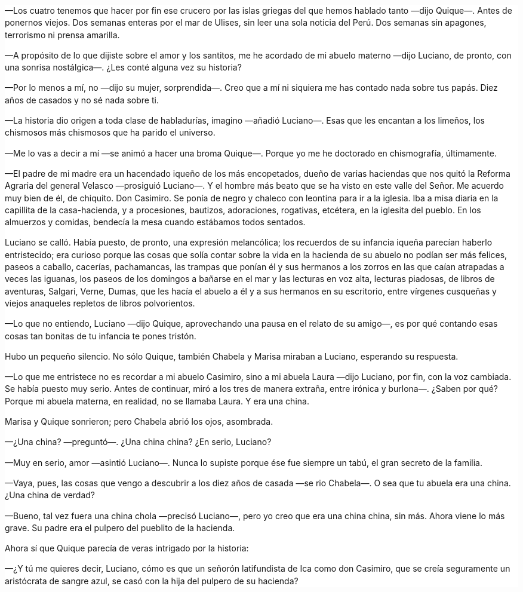 —Los cuatro tenemos que hacer por fin ese crucero por las islas griegas del que hemos hablado tanto —dijo Quique—. Antes de ponernos viejos. Dos semanas enteras por el mar de Ulises, sin leer una sola noticia del Perú. Dos semanas sin apagones, terrorismo ni prensa amarilla.

—A propósito de lo que dijiste sobre el amor y los santitos, me he acordado de mi abuelo materno —dijo Luciano, de pronto, con una sonrisa nostálgica—. ¿Les conté alguna vez su historia?

—Por lo menos a mí, no —dijo su mujer, sorprendida—. Creo que a mí ni siquiera me has contado nada sobre tus papás. Diez años de casados y no sé nada sobre ti.

—La historia dio origen a toda clase de habladurías, imagino —añadió Luciano—. Esas que les encantan a los limeños, los chismosos más chismosos que ha parido el universo.

—Me lo vas a decir a mí —se animó a hacer una broma Quique—. Porque yo me he doctorado en chismografía, últimamente.

—El padre de mi madre era un hacendado iqueño de los más encopetados, dueño de varias haciendas que nos quitó la Reforma Agraria del general Velasco —prosiguió Luciano—. Y el hombre más beato que se ha visto en este valle del Señor. Me acuerdo muy bien de él, de chiquito. Don Casimiro. Se ponía de negro y chaleco con leontina para ir a la iglesia. Iba a misa diaria en la capillita de la casa-hacienda, y a procesiones, bautizos, adoraciones, rogativas, etcétera, en la iglesita del pueblo. En los almuerzos y comidas, bendecía la mesa cuando estábamos todos sentados.

Luciano se calló. Había puesto, de pronto, una expresión melancólica; los recuerdos de su infancia iqueña parecían haberlo entristecido; era curioso porque las cosas que solía contar sobre la vida en la hacienda de su abuelo no podían ser más felices, paseos a caballo, cacerías, pachamancas, las trampas que ponían él y sus hermanos a los zorros en las que caían atrapadas a veces las iguanas, los paseos de los domingos a bañarse en el mar y las lecturas en voz alta, lecturas piadosas, de libros de aventuras, Salgari, Verne, Dumas, que les hacía el abuelo a él y a sus hermanos en su escritorio, entre vírgenes cusqueñas y viejos anaqueles repletos de libros polvorientos.

—Lo que no entiendo, Luciano —dijo Quique, aprovechando una pausa en el relato de su amigo—, es por qué contando esas cosas tan bonitas de tu infancia te pones tristón.

Hubo un pequeño silencio. No sólo Quique, también Chabela y Marisa miraban a Luciano, esperando su respuesta.

—Lo que me entristece no es recordar a mi abuelo Casimiro, sino a mi abuela Laura —dijo Luciano, por fin, con la voz cambiada. Se había puesto muy serio. Antes de continuar, miró a los tres de manera extraña, entre irónica y burlona—. ¿Saben por qué? Porque mi abuela materna, en realidad, no se llamaba Laura. Y era una china.

Marisa y Quique sonrieron; pero Chabela abrió los ojos, asombrada.

—¿Una china? —preguntó—. ¿Una china china? ¿En serio, Luciano?

—Muy en serio, amor —asintió Luciano—. Nunca lo supiste porque ése fue siempre un tabú, el gran secreto de la familia.

—Vaya, pues, las cosas que vengo a descubrir a los diez años de casada —se rio Chabela—. O sea que tu abuela era una china. ¿Una china de verdad?

—Bueno, tal vez fuera una china chola —precisó Luciano—, pero yo creo que era una china china, sin más. Ahora viene lo más grave. Su padre era el pulpero del pueblito de la hacienda.

Ahora sí que Quique parecía de veras intrigado por la historia:

—¿Y tú me quieres decir, Luciano, cómo es que un señorón latifundista de Ica como don Casimiro, que se creía seguramente un aristócrata de sangre azul, se casó con la hija del pulpero de su hacienda?
